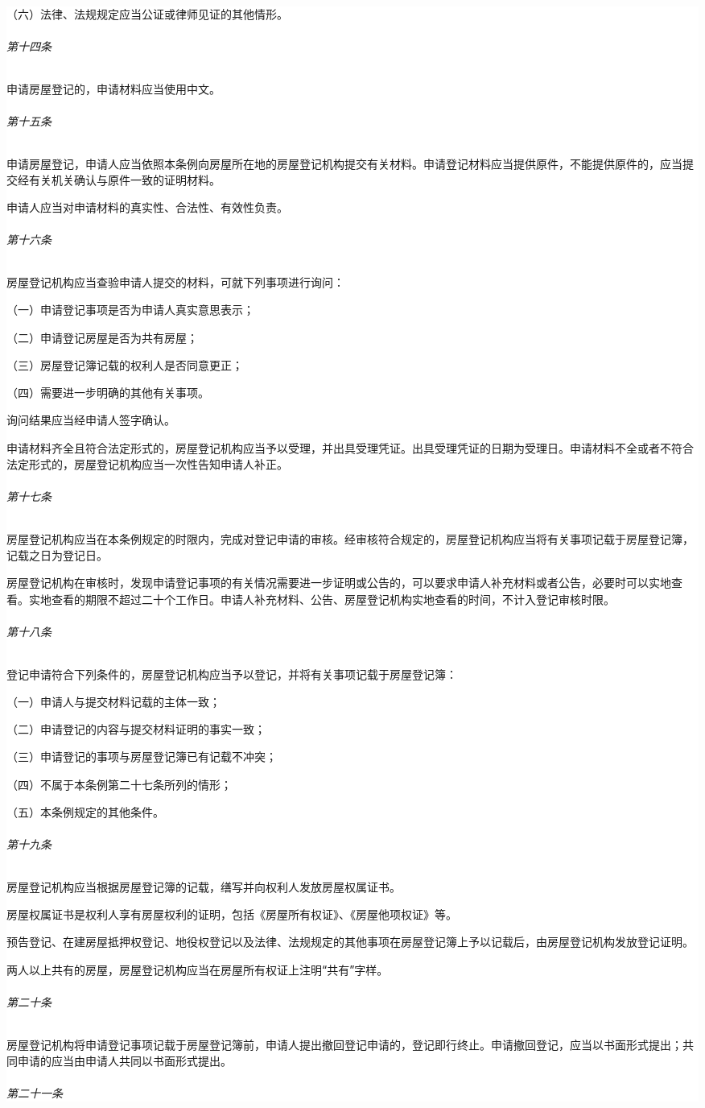 （六）法律、法规规定应当公证或律师见证的其他情形。

###### 第十四条

申请房屋登记的，申请材料应当使用中文。

###### 第十五条

申请房屋登记，申请人应当依照本条例向房屋所在地的房屋登记机构提交有关材料。申请登记材料应当提供原件，不能提供原件的，应当提交经有关机关确认与原件一致的证明材料。

申请人应当对申请材料的真实性、合法性、有效性负责。

###### 第十六条

房屋登记机构应当查验申请人提交的材料，可就下列事项进行询问：

（一）申请登记事项是否为申请人真实意思表示；

（二）申请登记房屋是否为共有房屋；

（三）房屋登记簿记载的权利人是否同意更正；

（四）需要进一步明确的其他有关事项。

询问结果应当经申请人签字确认。

申请材料齐全且符合法定形式的，房屋登记机构应当予以受理，并出具受理凭证。出具受理凭证的日期为受理日。申请材料不全或者不符合法定形式的，房屋登记机构应当一次性告知申请人补正。

###### 第十七条

房屋登记机构应当在本条例规定的时限内，完成对登记申请的审核。经审核符合规定的，房屋登记机构应当将有关事项记载于房屋登记簿，记载之日为登记日。

房屋登记机构在审核时，发现申请登记事项的有关情况需要进一步证明或公告的，可以要求申请人补充材料或者公告，必要时可以实地查看。实地查看的期限不超过二十个工作日。申请人补充材料、公告、房屋登记机构实地查看的时间，不计入登记审核时限。

###### 第十八条

登记申请符合下列条件的，房屋登记机构应当予以登记，并将有关事项记载于房屋登记簿：

（一）申请人与提交材料记载的主体一致；

（二）申请登记的内容与提交材料证明的事实一致；

（三）申请登记的事项与房屋登记簿已有记载不冲突；

（四）不属于本条例第二十七条所列的情形；

（五）本条例规定的其他条件。

###### 第十九条

房屋登记机构应当根据房屋登记簿的记载，缮写并向权利人发放房屋权属证书。

房屋权属证书是权利人享有房屋权利的证明，包括《房屋所有权证》、《房屋他项权证》等。

预告登记、在建房屋抵押权登记、地役权登记以及法律、法规规定的其他事项在房屋登记簿上予以记载后，由房屋登记机构发放登记证明。

两人以上共有的房屋，房屋登记机构应当在房屋所有权证上注明“共有”字样。

###### 第二十条

房屋登记机构将申请登记事项记载于房屋登记簿前，申请人提出撤回登记申请的，登记即行终止。申请撤回登记，应当以书面形式提出；共同申请的应当由申请人共同以书面形式提出。

###### 第二十一条
